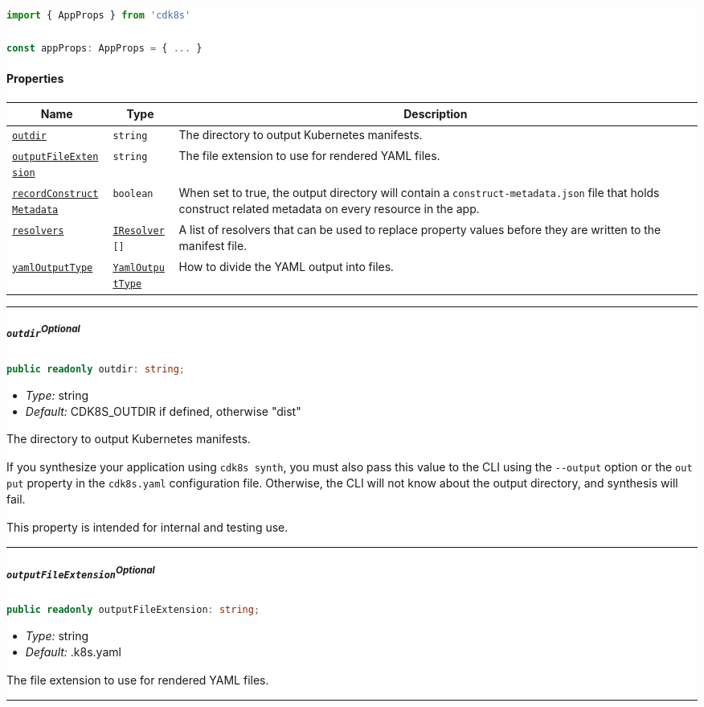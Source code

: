 ```typescript
import { AppProps } from 'cdk8s'

const appProps: AppProps = { ... }
```

#### Properties <a name="Properties" id="Properties"></a>

| **Name** | **Type** | **Description** |
| --- | --- | --- |
| <code><a href="#cdk8s.AppProps.property.outdir">outdir</a></code> | <code>string</code> | The directory to output Kubernetes manifests. |
| <code><a href="#cdk8s.AppProps.property.outputFileExtension">outputFileExtension</a></code> | <code>string</code> | The file extension to use for rendered YAML files. |
| <code><a href="#cdk8s.AppProps.property.recordConstructMetadata">recordConstructMetadata</a></code> | <code>boolean</code> | When set to true, the output directory will contain a `construct-metadata.json` file that holds construct related metadata on every resource in the app. |
| <code><a href="#cdk8s.AppProps.property.resolvers">resolvers</a></code> | <code><a href="#cdk8s.IResolver">IResolver</a>[]</code> | A list of resolvers that can be used to replace property values before they are written to the manifest file. |
| <code><a href="#cdk8s.AppProps.property.yamlOutputType">yamlOutputType</a></code> | <code><a href="#cdk8s.YamlOutputType">YamlOutputType</a></code> | How to divide the YAML output into files. |

---

##### `outdir`<sup>Optional</sup> <a name="outdir" id="cdk8s.AppProps.property.outdir"></a>

```typescript
public readonly outdir: string;
```

- *Type:* string
- *Default:* CDK8S_OUTDIR if defined, otherwise "dist"

The directory to output Kubernetes manifests.

If you synthesize your application using `cdk8s synth`, you must
also pass this value to the CLI using the `--output` option or
the `output` property in the `cdk8s.yaml` configuration file.
Otherwise, the CLI will not know about the output directory,
and synthesis will fail.

This property is intended for internal and testing use.

---

##### `outputFileExtension`<sup>Optional</sup> <a name="outputFileExtension" id="cdk8s.AppProps.property.outputFileExtension"></a>

```typescript
public readonly outputFileExtension: string;
```

- *Type:* string
- *Default:* .k8s.yaml

The file extension to use for rendered YAML files.

---
